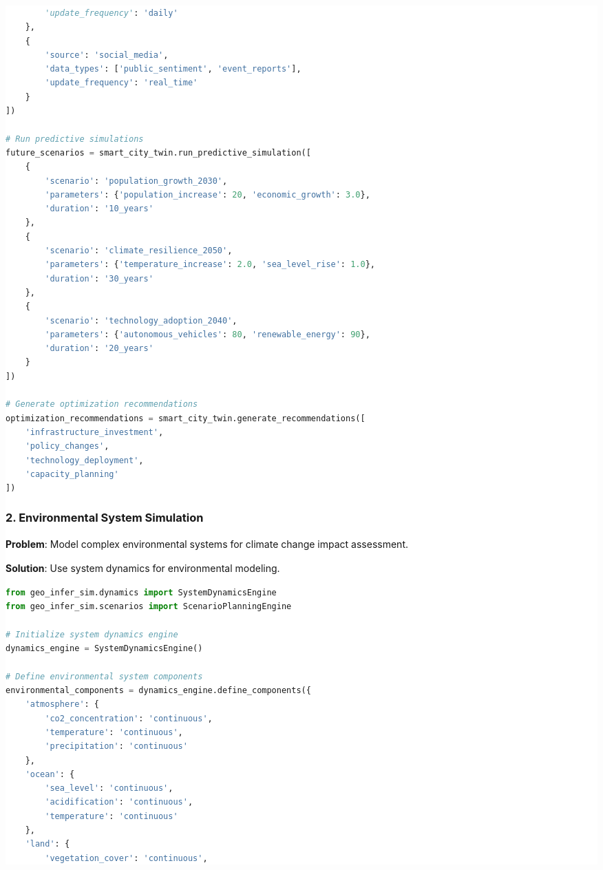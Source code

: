 ```python
        'update_frequency': 'daily'
    },
    {
        'source': 'social_media',
        'data_types': ['public_sentiment', 'event_reports'],
        'update_frequency': 'real_time'
    }
])

# Run predictive simulations
future_scenarios = smart_city_twin.run_predictive_simulation([
    {
        'scenario': 'population_growth_2030',
        'parameters': {'population_increase': 20, 'economic_growth': 3.0},
        'duration': '10_years'
    },
    {
        'scenario': 'climate_resilience_2050',
        'parameters': {'temperature_increase': 2.0, 'sea_level_rise': 1.0},
        'duration': '30_years'
    },
    {
        'scenario': 'technology_adoption_2040',
        'parameters': {'autonomous_vehicles': 80, 'renewable_energy': 90},
        'duration': '20_years'
    }
])

# Generate optimization recommendations
optimization_recommendations = smart_city_twin.generate_recommendations([
    'infrastructure_investment',
    'policy_changes',
    'technology_deployment',
    'capacity_planning'
])
```

### 2. Environmental System Simulation

**Problem**: Model complex environmental systems for climate change impact assessment.

**Solution**: Use system dynamics for environmental modeling.

```python
from geo_infer_sim.dynamics import SystemDynamicsEngine
from geo_infer_sim.scenarios import ScenarioPlanningEngine

# Initialize system dynamics engine
dynamics_engine = SystemDynamicsEngine()

# Define environmental system components
environmental_components = dynamics_engine.define_components({
    'atmosphere': {
        'co2_concentration': 'continuous',
        'temperature': 'continuous',
        'precipitation': 'continuous'
    },
    'ocean': {
        'sea_level': 'continuous',
        'acidification': 'continuous',
        'temperature': 'continuous'
    },
    'land': {
        'vegetation_cover': 'continuous',
```